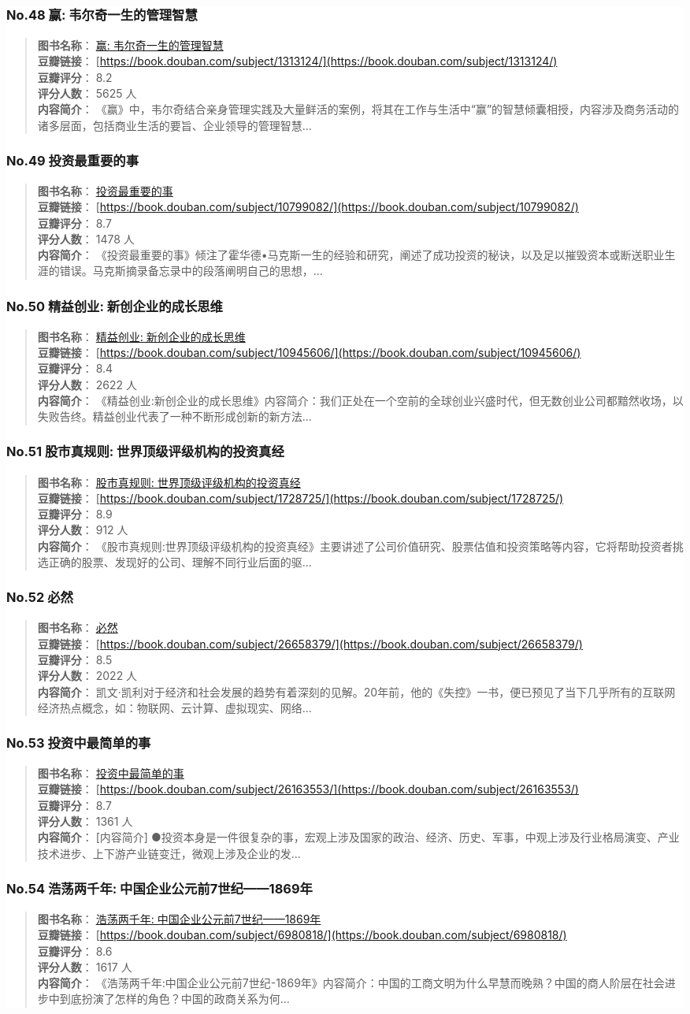 ### No.48 赢: 韦尔奇一生的管理智慧
 > **图书名称**： [赢: 韦尔奇一生的管理智慧](https://book.douban.com/subject/1313124/)  
 > **豆瓣链接**： [https://book.douban.com/subject/1313124/](https://book.douban.com/subject/1313124/)  
 > **豆瓣评分**： 8.2  
 > **评分人数**： 5625 人  
 > **内容简介**： 《赢》中，韦尔奇结合亲身管理实践及大量鲜活的案例，将其在工作与生活中“赢”的智慧倾囊相授，内容涉及商务活动的诸多层面，包括商业生活的要旨、企业领导的管理智慧...  

### No.49 投资最重要的事
 > **图书名称**： [投资最重要的事](https://book.douban.com/subject/10799082/)  
 > **豆瓣链接**： [https://book.douban.com/subject/10799082/](https://book.douban.com/subject/10799082/)  
 > **豆瓣评分**： 8.7  
 > **评分人数**： 1478 人  
 > **内容简介**： 《投资最重要的事》倾注了霍华德•马克斯一生的经验和研究，阐述了成功投资的秘诀，以及足以摧毁资本或断送职业生涯的错误。马克斯摘录备忘录中的段落阐明自己的思想，...  

### No.50 精益创业: 新创企业的成长思维
 > **图书名称**： [精益创业: 新创企业的成长思维](https://book.douban.com/subject/10945606/)  
 > **豆瓣链接**： [https://book.douban.com/subject/10945606/](https://book.douban.com/subject/10945606/)  
 > **豆瓣评分**： 8.4  
 > **评分人数**： 2622 人  
 > **内容简介**： 《精益创业:新创企业的成长思维》内容简介：我们正处在一个空前的全球创业兴盛时代，但无数创业公司都黯然收场，以失败告终。精益创业代表了一种不断形成创新的新方法...  

### No.51 股市真规则: 世界顶级评级机构的投资真经
 > **图书名称**： [股市真规则: 世界顶级评级机构的投资真经](https://book.douban.com/subject/1728725/)  
 > **豆瓣链接**： [https://book.douban.com/subject/1728725/](https://book.douban.com/subject/1728725/)  
 > **豆瓣评分**： 8.9  
 > **评分人数**： 912 人  
 > **内容简介**： 《股市真规则:世界顶级评级机构的投资真经》主要讲述了公司价值研究、股票估值和投资策略等内容，它将帮助投资者挑选正确的股票、发现好的公司、理解不同行业后面的驱...  

### No.52 必然
 > **图书名称**： [必然](https://book.douban.com/subject/26658379/)  
 > **豆瓣链接**： [https://book.douban.com/subject/26658379/](https://book.douban.com/subject/26658379/)  
 > **豆瓣评分**： 8.5  
 > **评分人数**： 2022 人  
 > **内容简介**： 凯文·凯利对于经济和社会发展的趋势有着深刻的见解。20年前，他的《失控》一书，便已预见了当下几乎所有的互联网经济热点概念，如：物联网、云计算、虚拟现实、网络...  

### No.53 投资中最简单的事
 > **图书名称**： [投资中最简单的事](https://book.douban.com/subject/26163553/)  
 > **豆瓣链接**： [https://book.douban.com/subject/26163553/](https://book.douban.com/subject/26163553/)  
 > **豆瓣评分**： 8.7  
 > **评分人数**： 1361 人  
 > **内容简介**： [内容简介]
●投资本身是一件很复杂的事，宏观上涉及国家的政治、经济、历史、军事，中观上涉及行业格局演变、产业技术进步、上下游产业链变迁，微观上涉及企业的发...  

### No.54 浩荡两千年: 中国企业公元前7世纪——1869年
 > **图书名称**： [浩荡两千年: 中国企业公元前7世纪——1869年](https://book.douban.com/subject/6980818/)  
 > **豆瓣链接**： [https://book.douban.com/subject/6980818/](https://book.douban.com/subject/6980818/)  
 > **豆瓣评分**： 8.6  
 > **评分人数**： 1617 人  
 > **内容简介**： 《浩荡两千年:中国企业公元前7世纪-1869年》内容简介：中国的工商文明为什么早慧而晚熟？中国的商人阶层在社会进步中到底扮演了怎样的角色？中国的政商关系为何...  
